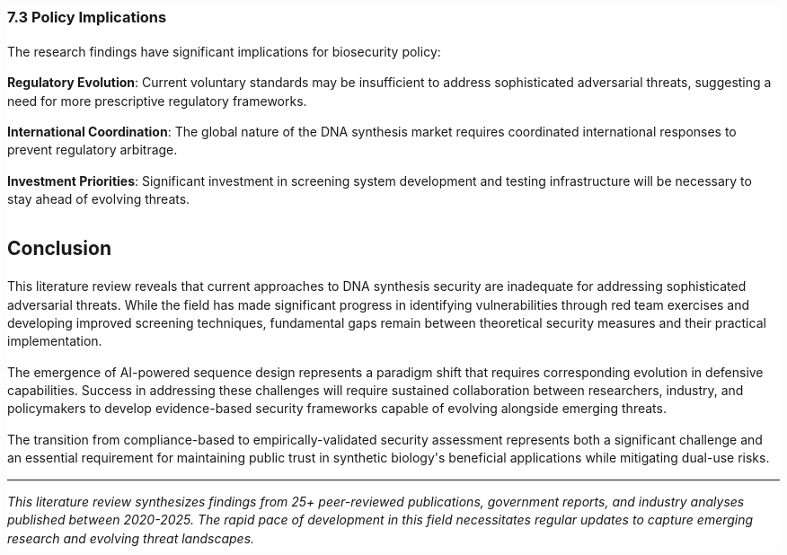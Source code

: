 ### 7.3 Policy Implications

The research findings have significant implications for biosecurity policy:

**Regulatory Evolution**: Current voluntary standards may be insufficient to address sophisticated adversarial threats, suggesting a need for more prescriptive regulatory frameworks.

**International Coordination**: The global nature of the DNA synthesis market requires coordinated international responses to prevent regulatory arbitrage.

**Investment Priorities**: Significant investment in screening system development and testing infrastructure will be necessary to stay ahead of evolving threats.

## Conclusion

This literature review reveals that current approaches to DNA synthesis security are inadequate for addressing sophisticated adversarial threats. While the field has made significant progress in identifying vulnerabilities through red team exercises and developing improved screening techniques, fundamental gaps remain between theoretical security measures and their practical implementation.

The emergence of AI-powered sequence design represents a paradigm shift that requires corresponding evolution in defensive capabilities. Success in addressing these challenges will require sustained collaboration between researchers, industry, and policymakers to develop evidence-based security frameworks capable of evolving alongside emerging threats.

The transition from compliance-based to empirically-validated security assessment represents both a significant challenge and an essential requirement for maintaining public trust in synthetic biology's beneficial applications while mitigating dual-use risks.

---

*This literature review synthesizes findings from 25+ peer-reviewed publications, government reports, and industry analyses published between 2020-2025. The rapid pace of development in this field necessitates regular updates to capture emerging research and evolving threat landscapes.*